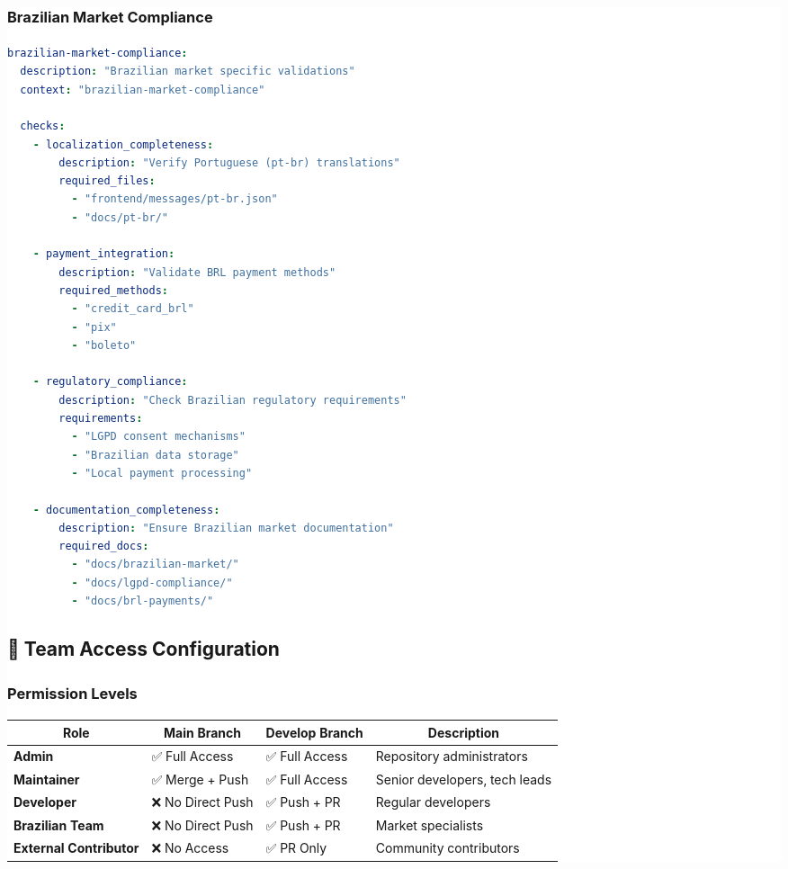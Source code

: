 ```yaml
```

### Brazilian Market Compliance

```yaml
brazilian-market-compliance:
  description: "Brazilian market specific validations"
  context: "brazilian-market-compliance"

  checks:
    - localization_completeness:
        description: "Verify Portuguese (pt-br) translations"
        required_files:
          - "frontend/messages/pt-br.json"
          - "docs/pt-br/"

    - payment_integration:
        description: "Validate BRL payment methods"
        required_methods:
          - "credit_card_brl"
          - "pix"
          - "boleto"

    - regulatory_compliance:
        description: "Check Brazilian regulatory requirements"
        requirements:
          - "LGPD consent mechanisms"
          - "Brazilian data storage"
          - "Local payment processing"

    - documentation_completeness:
        description: "Ensure Brazilian market documentation"
        required_docs:
          - "docs/brazilian-market/"
          - "docs/lgpd-compliance/"
          - "docs/brl-payments/"
```

## 👥 Team Access Configuration

### Permission Levels

| Role                     | Main Branch       | Develop Branch | Description                   |
| ------------------------ | ----------------- | -------------- | ----------------------------- |
| **Admin**                | ✅ Full Access    | ✅ Full Access | Repository administrators     |
| **Maintainer**           | ✅ Merge + Push   | ✅ Full Access | Senior developers, tech leads |
| **Developer**            | ❌ No Direct Push | ✅ Push + PR   | Regular developers            |
| **Brazilian Team**       | ❌ No Direct Push | ✅ Push + PR   | Market specialists            |
| **External Contributor** | ❌ No Access      | ✅ PR Only     | Community contributors        |
